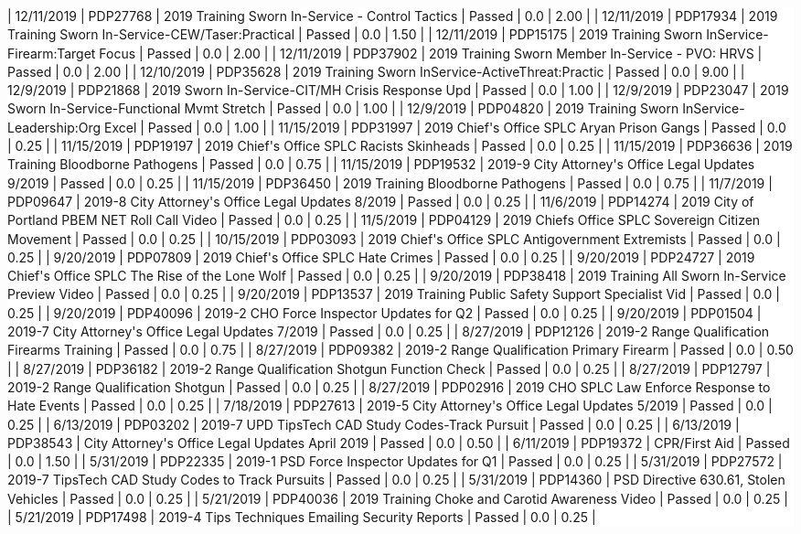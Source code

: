 | 12/11/2019 | PDP27768 | 2019 Training Sworn In-Service - Control Tactics | Passed | 0.0 | 2.00 |
| 12/11/2019 | PDP17934 | 2019 Training Sworn In-Service-CEW/Taser:Practical | Passed | 0.0 | 1.50 |
| 12/11/2019 | PDP15175 | 2019 Training Sworn InService-Firearm:Target Focus | Passed | 0.0 | 2.00 |
| 12/11/2019 | PDP37902 | 2019 Training Sworn Member In-Service - PVO: HRVS | Passed | 0.0 | 2.00 |
| 12/10/2019 | PDP35628 | 2019 Training Sworn InService-ActiveThreat:Practic | Passed | 0.0 | 9.00 |
| 12/9/2019 | PDP21868 | 2019 Sworn In-Service-CIT/MH Crisis Response Upd | Passed | 0.0 | 1.00 |
| 12/9/2019 | PDP23047 | 2019 Sworn In-Service-Functional Mvmt Stretch | Passed | 0.0 | 1.00 |
| 12/9/2019 | PDP04820 | 2019 Training Sworn InService-Leadership:Org Excel | Passed | 0.0 | 1.00 |
| 11/15/2019 | PDP31997 | 2019 Chief's Office SPLC Aryan Prison Gangs | Passed | 0.0 | 0.25 |
| 11/15/2019 | PDP19197 | 2019 Chief's Office SPLC Racists Skinheads | Passed | 0.0 | 0.25 |
| 11/15/2019 | PDP36636 | 2019 Training Bloodborne Pathogens | Passed | 0.0 | 0.75 |
| 11/15/2019 | PDP19532 | 2019-9 City Attorney's Office Legal Updates 9/2019 | Passed | 0.0 | 0.25 |
| 11/15/2019 | PDP36450 | 2019 Training Bloodborne Pathogens | Passed | 0.0 | 0.75 |
| 11/7/2019 | PDP09647 | 2019-8 City Attorney's Office Legal Updates 8/2019 | Passed | 0.0 | 0.25 |
| 11/6/2019 | PDP14274 | 2019 City of Portland PBEM NET Roll Call Video | Passed | 0.0 | 0.25 |
| 11/5/2019 | PDP04129 | 2019 Chiefs Office SPLC Sovereign Citizen Movement | Passed | 0.0 | 0.25 |
| 10/15/2019 | PDP03093 | 2019 Chief's Office SPLC Antigovernment Extremists | Passed | 0.0 | 0.25 |
| 9/20/2019 | PDP07809 | 2019 Chief's Office SPLC Hate Crimes | Passed | 0.0 | 0.25 |
| 9/20/2019 | PDP24727 | 2019 Chief's Office SPLC The Rise of the Lone Wolf | Passed | 0.0 | 0.25 |
| 9/20/2019 | PDP38418 | 2019 Training All Sworn In-Service Preview Video | Passed | 0.0 | 0.25 |
| 9/20/2019 | PDP13537 | 2019 Training Public Safety Support Specialist Vid | Passed | 0.0 | 0.25 |
| 9/20/2019 | PDP40096 | 2019-2 CHO Force Inspector Updates for Q2 | Passed | 0.0 | 0.25 |
| 9/20/2019 | PDP01504 | 2019-7 City Attorney's Office Legal Updates 7/2019 | Passed | 0.0 | 0.25 |
| 8/27/2019 | PDP12126 | 2019-2 Range Qualification Firearms Training | Passed | 0.0 | 0.75 |
| 8/27/2019 | PDP09382 | 2019-2 Range Qualification Primary Firearm | Passed | 0.0 | 0.50 |
| 8/27/2019 | PDP36182 | 2019-2 Range Qualification Shotgun Function Check | Passed | 0.0 | 0.25 |
| 8/27/2019 | PDP12797 | 2019-2 Range Qualification Shotgun | Passed | 0.0 | 0.25 |
| 8/27/2019 | PDP02916 | 2019 CHO SPLC Law Enforce Response to Hate Events | Passed | 0.0 | 0.25 |
| 7/18/2019 | PDP27613 | 2019-5 City Attorney's Office Legal Updates 5/2019 | Passed | 0.0 | 0.25 |
| 6/13/2019 | PDP03202 | 2019-7 UPD TipsTech CAD Study Codes-Track Pursuit | Passed | 0.0 | 0.25 |
| 6/13/2019 | PDP38543 | City Attorney's Office Legal Updates April 2019 | Passed | 0.0 | 0.50 |
| 6/11/2019 | PDP19372 | CPR/First Aid | Passed | 0.0 | 1.50 |
| 5/31/2019 | PDP22335 | 2019-1 PSD Force Inspector Updates for Q1 | Passed | 0.0 | 0.25 |
| 5/31/2019 | PDP27572 | 2019-7 TipsTech CAD Study Codes to Track Pursuits | Passed | 0.0 | 0.25 |
| 5/31/2019 | PDP14360 | PSD Directive 630.61, Stolen Vehicles | Passed | 0.0 | 0.25 |
| 5/21/2019 | PDP40036 | 2019 Training Choke and Carotid Awareness Video | Passed | 0.0 | 0.25 |
| 5/21/2019 | PDP17498 | 2019-4 Tips  Techniques Emailing Security Reports | Passed | 0.0 | 0.25 |